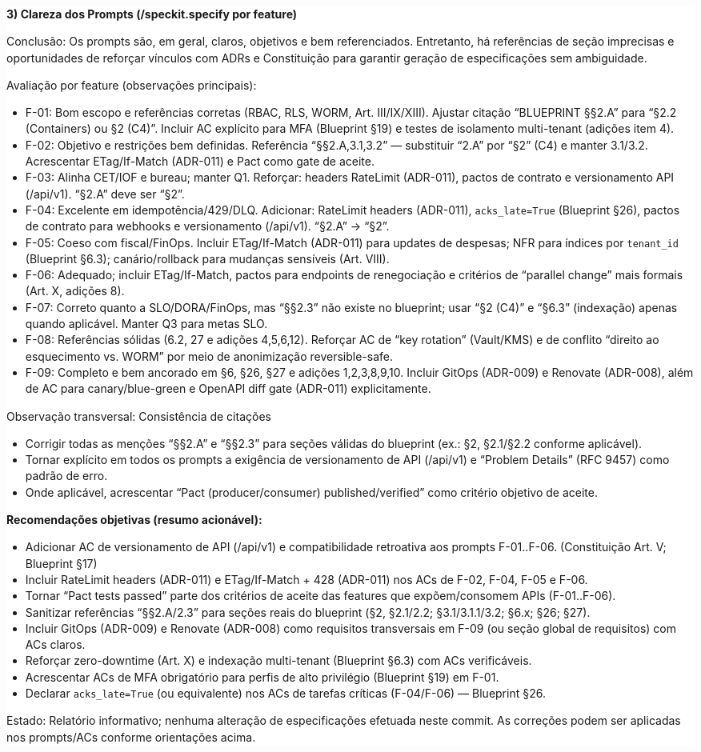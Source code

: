 
**3) Clareza dos Prompts (/speckit.specify por feature)**

Conclusão: Os prompts são, em geral, claros, objetivos e bem referenciados. Entretanto, há referências de seção imprecisas e oportunidades de reforçar vínculos com ADRs e Constituição para garantir geração de especificações sem ambiguidade.

Avaliação por feature (observações principais):
- F-01: Bom escopo e referências corretas (RBAC, RLS, WORM, Art. III/IX/XIII). Ajustar citação “BLUEPRINT §§2.A” para “§2.2 (Containers) ou §2 (C4)”. Incluir AC explícito para MFA (Blueprint §19) e testes de isolamento multi-tenant (adições item 4).
- F-02: Objetivo e restrições bem definidas. Referência “§§2.A,3.1,3.2” — substituir “2.A” por “§2” (C4) e manter 3.1/3.2. Acrescentar ETag/If-Match (ADR-011) e Pact como gate de aceite.
- F-03: Alinha CET/IOF e bureau; manter Q1. Reforçar: headers RateLimit (ADR-011), pactos de contrato e versionamento API (/api/v1). “§2.A” deve ser “§2”.
- F-04: Excelente em idempotência/429/DLQ. Adicionar: RateLimit headers (ADR-011), `acks_late=True` (Blueprint §26), pactos de contrato para webhooks e versionamento (/api/v1). “§2.A” → “§2”.
- F-05: Coeso com fiscal/FinOps. Incluir ETag/If-Match (ADR-011) para updates de despesas; NFR para índices por `tenant_id` (Blueprint §6.3); canário/rollback para mudanças sensíveis (Art. VIII).
- F-06: Adequado; incluir ETag/If-Match, pactos para endpoints de renegociação e critérios de “parallel change” mais formais (Art. X, adições 8).
- F-07: Correto quanto a SLO/DORA/FinOps, mas “§§2.3” não existe no blueprint; usar “§2 (C4)” e “§6.3” (indexação) apenas quando aplicável. Manter Q3 para metas SLO.
- F-08: Referências sólidas (6.2, 27 e adições 4,5,6,12). Reforçar AC de “key rotation” (Vault/KMS) e de conflito “direito ao esquecimento vs. WORM” por meio de anonimização reversible-safe.
- F-09: Completo e bem ancorado em §6, §26, §27 e adições 1,2,3,8,9,10. Incluir GitOps (ADR-009) e Renovate (ADR-008), além de AC para canary/blue-green e OpenAPI diff gate (ADR-011) explicitamente.

Observação transversal: Consistência de citações
- Corrigir todas as menções “§§2.A” e “§§2.3” para seções válidas do blueprint (ex.: §2, §2.1/§2.2 conforme aplicável).
- Tornar explícito em todos os prompts a exigência de versionamento de API (/api/v1) e “Problem Details” (RFC 9457) como padrão de erro.
- Onde aplicável, acrescentar “Pact (producer/consumer) published/verified” como critério objetivo de aceite.


**Recomendações objetivas (resumo acionável):**
- Adicionar AC de versionamento de API (/api/v1) e compatibilidade retroativa aos prompts F-01..F-06. (Constituição Art. V; Blueprint §17)
- Incluir RateLimit headers (ADR-011) e ETag/If-Match + 428 (ADR-011) nos ACs de F-02, F-04, F-05 e F-06.
- Tornar “Pact tests passed” parte dos critérios de aceite das features que expõem/consomem APIs (F-01..F-06).
- Sanitizar referências “§§2.A/2.3” para seções reais do blueprint (§2, §2.1/2.2; §3.1/3.1.1/3.2; §6.x; §26; §27).
- Incluir GitOps (ADR-009) e Renovate (ADR-008) como requisitos transversais em F-09 (ou seção global de requisitos) com ACs claros.
- Reforçar zero-downtime (Art. X) e indexação multi-tenant (Blueprint §6.3) com ACs verificáveis.
- Acrescentar ACs de MFA obrigatório para perfis de alto privilégio (Blueprint §19) em F-01.
- Declarar `acks_late=True` (ou equivalente) nos ACs de tarefas críticas (F-04/F-06) — Blueprint §26.


Estado: Relatório informativo; nenhuma alteração de especificações efetuada neste commit. As correções podem ser aplicadas nos prompts/ACs conforme orientações acima.
